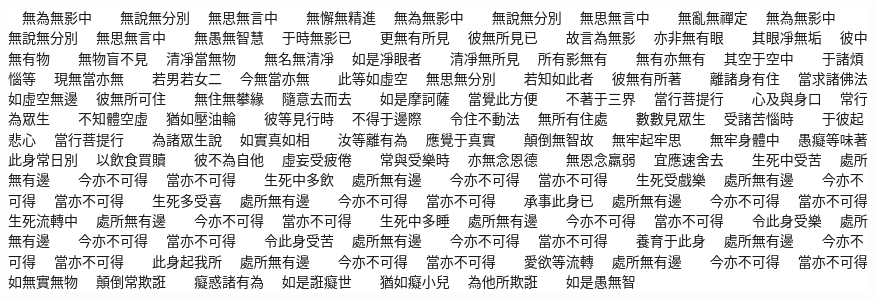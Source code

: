 　無為無影中　　無說無分別
　無思無言中　　無懈無精進
　無為無影中　　無說無分別
　無思無言中　　無亂無禪定
　無為無影中　　無說無分別
　無思無言中　　無愚無智慧
　于時無影已　　更無有所見
　彼無所見已　　故言為無影
　亦非無有眼　　其眼凈無垢
　彼中無有物　　無物盲不見
　清凈當無物　　無名無清凈
　如是凈眼者　　清凈無所見
　所有影無有　　無有亦無有
　其空于空中　　于諸煩惱等
　現無當亦無　　若男若女二
　今無當亦無　　此等如虛空
　無思無分別　　若知如此者
　彼無有所著　　離諸身有住
　當求諸佛法　　如虛空無邊
　彼無所可住　　無住無攀緣
　隨意去而去　　如是摩訶薩
　當覺此方便　　不著于三界
　當行菩提行　　心及與身口
　常行為眾生　　不知體空虛
　猶如壓油輪　　彼等見行時
　不得于邊際　　令住不動法
　無所有住處　　數數見眾生
　受諸苦惱時　　于彼起悲心
　當行菩提行　　為諸眾生說
　如實真如相　　汝等離有為
　應覺于真實　　顛倒無智故
　無牢起牢思　　無牢身體中
　愚癡等味著　　此身常日別
　以飲食買贖　　彼不為自他
　虛妄受疲倦　　常與受樂時
　亦無念恩德　　無恩念羸弱
　宜應速舍去　　生死中受苦
　處所無有邊　　今亦不可得
　當亦不可得　　生死中多飲
　處所無有邊　　今亦不可得
　當亦不可得　　生死受戲樂
　處所無有邊　　今亦不可得
　當亦不可得　　生死多受喜
　處所無有邊　　今亦不可得
　當亦不可得　　承事此身已
　處所無有邊　　今亦不可得
　當亦不可得　　生死流轉中
　處所無有邊　　今亦不可得
　當亦不可得　　生死中多睡
　處所無有邊　　今亦不可得
　當亦不可得　　令此身受樂
　處所無有邊　　今亦不可得
　當亦不可得　　令此身受苦
　處所無有邊　　今亦不可得
　當亦不可得　　養育于此身
　處所無有邊　　今亦不可得
　當亦不可得　　此身起我所
　處所無有邊　　今亦不可得
　當亦不可得　　愛欲等流轉
　處所無有邊　　今亦不可得
　當亦不可得　　如無實無物
　顛倒常欺誑　　癡惑諸有為
　如是誑癡世　　猶如癡小兒
　為他所欺誑　　如是愚無智